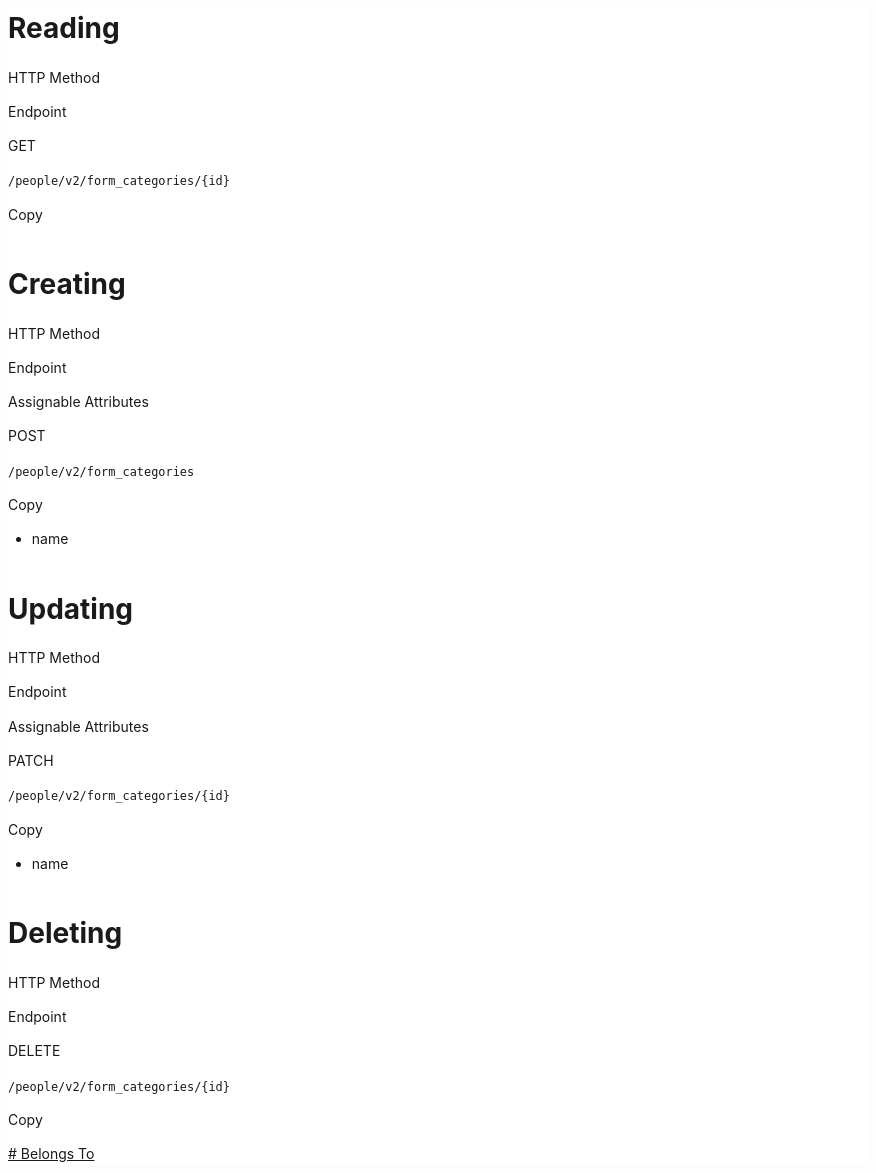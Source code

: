 # Reading

HTTP Method

Endpoint

GET

`/people/v2/form_categories/{id}`

Copy

# Creating

HTTP Method

Endpoint

Assignable Attributes

POST

`/people/v2/form_categories`

Copy

* name

# Updating

HTTP Method

Endpoint

Assignable Attributes

PATCH

`/people/v2/form_categories/{id}`

Copy

* name

# Deleting

HTTP Method

Endpoint

DELETE

`/people/v2/form_categories/{id}`

Copy

[# Belongs To](#/apps/people/2025-03-20/vertices/form_category#belongs-to)
